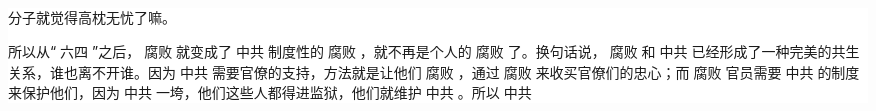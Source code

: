   </ok>
  分子就觉得高枕无忧了嘛。
 </p>
 <p>
  所以从“
  <ok href="/term/2990">
   六四
  </ok>
  ”之后，
  <ok href="/term/10827">
   腐败
  </ok>
  就变成了
  <ok href="/term/1059">
   中共
  </ok>
  制度性的
  <ok href="/term/10827">
   腐败
  </ok>
  ，就不再是个人的
  <ok href="/term/10827">
   腐败
  </ok>
  了。换句话说，
  <ok href="/term/10827">
   腐败
  </ok>
  和
  <ok href="/term/1059">
   中共
  </ok>
  已经形成了一种完美的共生关系，谁也离不开谁。因为
  <ok href="/term/1059">
   中共
  </ok>
  需要官僚的支持，方法就是让他们
  <ok href="/term/10827">
   腐败
  </ok>
  ，通过
  <ok href="/term/10827">
   腐败
  </ok>
  来收买官僚们的忠心；而
  <ok href="/term/10827">
   腐败
  </ok>
  官员需要
  <ok href="/term/1059">
   中共
  </ok>
  的制度来保护他们，因为
  <ok href="/term/1059">
   中共
  </ok>
  一垮，他们这些人都得进监狱，他们就维护
  <ok href="/term/1059">
   中共
  </ok>
  。所以
  <ok href="/term/1059">
   中共
  </ok>